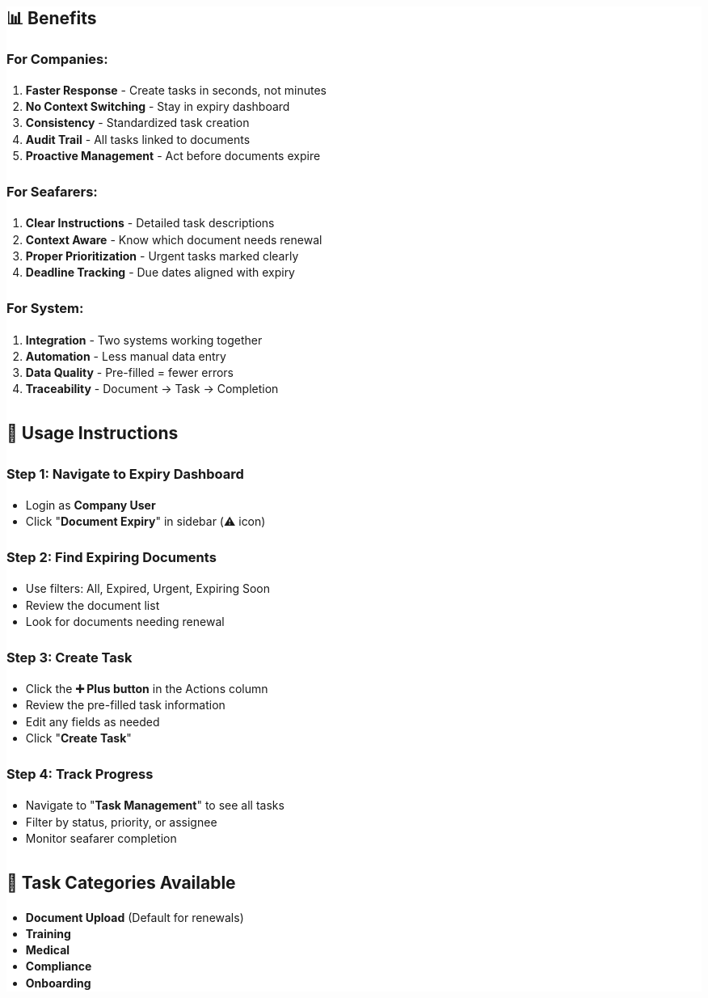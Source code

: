 ## 📊 Benefits

### **For Companies:**
1. **Faster Response** - Create tasks in seconds, not minutes
2. **No Context Switching** - Stay in expiry dashboard
3. **Consistency** - Standardized task creation
4. **Audit Trail** - All tasks linked to documents
5. **Proactive Management** - Act before documents expire

### **For Seafarers:**
1. **Clear Instructions** - Detailed task descriptions
2. **Context Aware** - Know which document needs renewal
3. **Proper Prioritization** - Urgent tasks marked clearly
4. **Deadline Tracking** - Due dates aligned with expiry

### **For System:**
1. **Integration** - Two systems working together
2. **Automation** - Less manual data entry
3. **Data Quality** - Pre-filled = fewer errors
4. **Traceability** - Document → Task → Completion

## 🚀 Usage Instructions

### Step 1: Navigate to Expiry Dashboard
- Login as **Company User**
- Click "**Document Expiry**" in sidebar (⚠️ icon)

### Step 2: Find Expiring Documents
- Use filters: All, Expired, Urgent, Expiring Soon
- Review the document list
- Look for documents needing renewal

### Step 3: Create Task
- Click the **➕ Plus button** in the Actions column
- Review the pre-filled task information
- Edit any fields as needed
- Click "**Create Task**"

### Step 4: Track Progress
- Navigate to "**Task Management**" to see all tasks
- Filter by status, priority, or assignee
- Monitor seafarer completion

## 📝 Task Categories Available

- **Document Upload** (Default for renewals)
- **Training**
- **Medical**
- **Compliance**
- **Onboarding**
